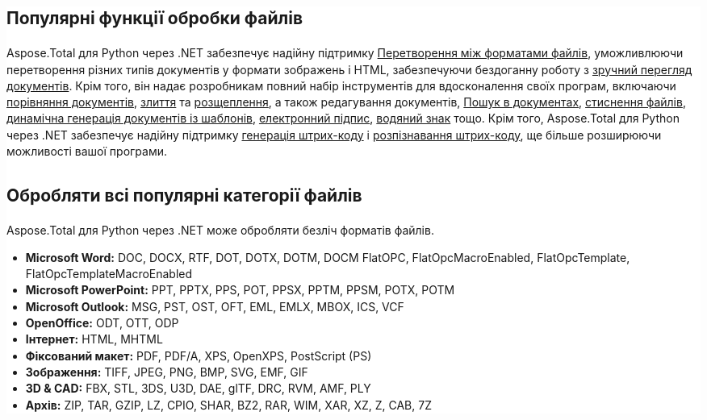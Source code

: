  <h2 class="h2title">
  Популярні функції обробки файлів
 </h2>
 <p>
    Aspose.Total для Python через .NET забезпечує надійну підтримку <a href="/total/python-net/conversion/">Перетворення між форматами файлів</a>, уможливлюючи перетворення різних типів документів у формати зображень і HTML, забезпечуючи бездоганну роботу з <a href="/total/python-net/viewer/">зручний перегляд документів</a>.  Крім того, він надає розробникам повний набір інструментів для вдосконалення своїх програм, включаючи <a href="/total/python-net/compare/">порівняння документів</a>, <a href="/total/python-net/merge/">злиття</a> та <a href="/total/python-net/split/">розщеплення</a>, а також редагування документів, <a href="/total/python-net/search/">Пошук в документах</a>, <a href="/total/python-net/compress/">стиснення файлів</a>, <a href="/total/python-net/create/">динамічна генерація документів із шаблонів</a>, <a href="/total/python-net/signature/">електронний підпис</a>, <a href="/total/python-net/watermark/">водяний знак</a> тощо.  Крім того, Aspose.Total для Python через .NET забезпечує надійну підтримку <a href="/total/python-net/generate-barcode/">генерація штрих-коду</a> і <a href="/total/python-net/recognize-barcode/">розпізнавання штрих-коду</a>, ще більше розширюючи можливості вашої програми.
 </p>
</div>
<div class="col-lg-12">
 <h2 class="h2title">
  Обробляти всі популярні категорії файлів
 </h2>
 <p>
  Aspose.Total для Python через .NET може обробляти безліч форматів файлів.  
 </p>
 <ul class="unstyled">
  
  <li>
   <b>Microsoft Word:</b> DOC, DOCX, RTF, DOT, DOTX, DOTM, DOCM FlatOPC, FlatOpcMacroEnabled, FlatOpcTemplate, FlatOpcTemplateMacroEnabled
  </li>
  <li>
   <b>Microsoft PowerPoint:</b> PPT, PPTX, PPS, POT, PPSX, PPTM, PPSM, POTX, POTM
  </li>  
  <li>
   <b>Microsoft Outlook:</b> MSG, PST, OST, OFT, EML, EMLX, MBOX, ICS, VCF
  </li>
  <li>
   <b>OpenOffice:</b> ODT, OTT, ODP
  </li>
  <li>
   <b>Інтернет:</b> HTML, MHTML
  </li>
  <li>
   <b>Фіксований макет:</b> PDF, PDF/A, XPS, OpenXPS, PostScript (PS)
  </li>
  <li>
   <b>Зображення:</b> TIFF, JPEG, PNG, BMP, SVG, EMF, GIF
  </li>
  <li>
   <b>3D & CAD:</b> FBX, STL, 3DS, U3D, DAE, glTF, DRC, RVM, AMF, PLY
  </li>
  <li>
   <b>Архів:</b> ZIP, TAR, GZIP, LZ, CPIO, SHAR, BZ2, RAR, WIM, XAR, XZ, Z, CAB, 7Z
  </li>
 </ul>
</div>
